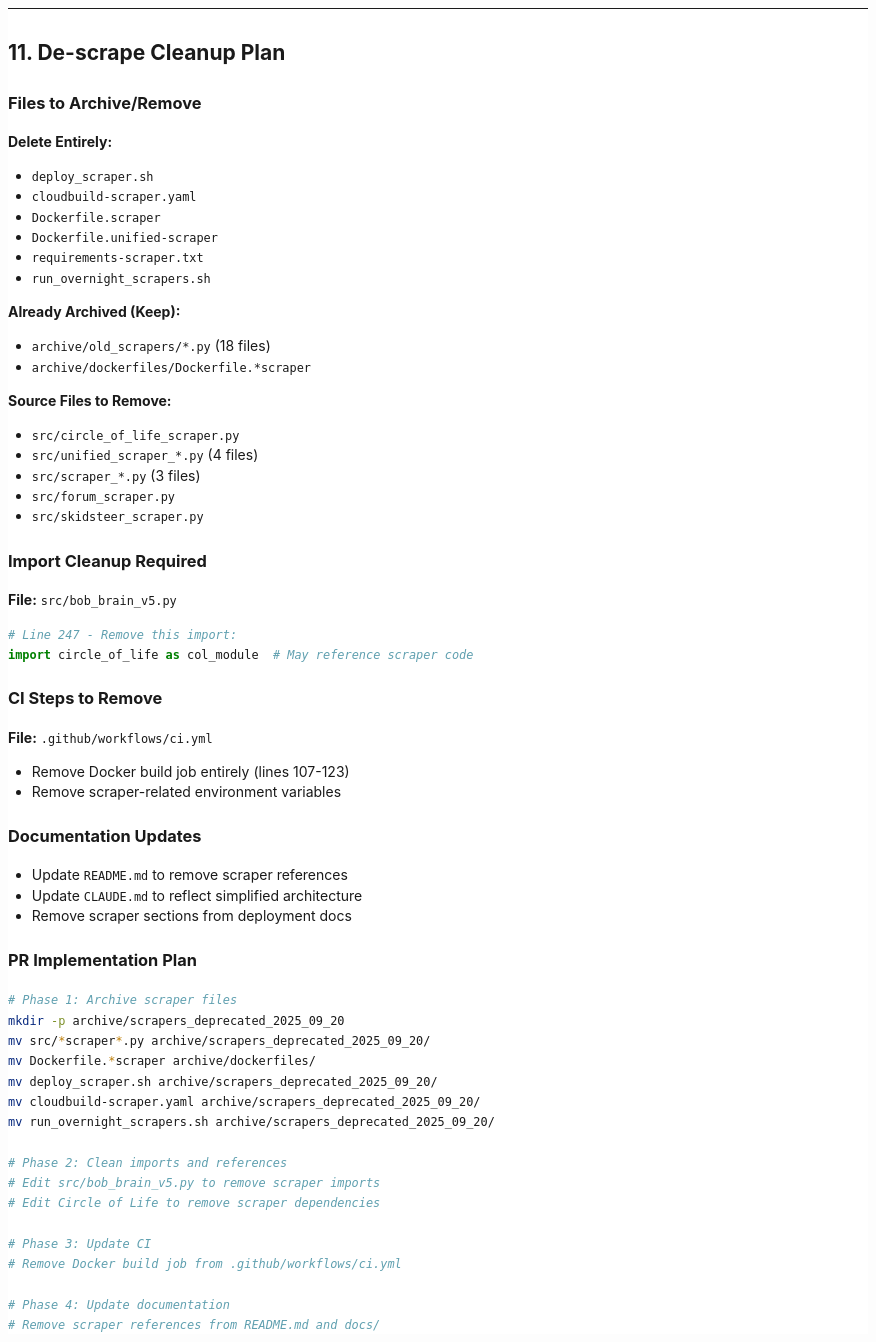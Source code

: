 ```python
```

---

## 11. De-scrape Cleanup Plan

### Files to Archive/Remove

**Delete Entirely:**
- `deploy_scraper.sh`
- `cloudbuild-scraper.yaml`
- `Dockerfile.scraper`
- `Dockerfile.unified-scraper`
- `requirements-scraper.txt`
- `run_overnight_scrapers.sh`

**Already Archived (Keep):**
- `archive/old_scrapers/*.py` (18 files)
- `archive/dockerfiles/Dockerfile.*scraper`

**Source Files to Remove:**
- `src/circle_of_life_scraper.py`
- `src/unified_scraper_*.py` (4 files)
- `src/scraper_*.py` (3 files)
- `src/forum_scraper.py`
- `src/skidsteer_scraper.py`

### Import Cleanup Required
**File:** `src/bob_brain_v5.py`
```python
# Line 247 - Remove this import:
import circle_of_life as col_module  # May reference scraper code
```

### CI Steps to Remove
**File:** `.github/workflows/ci.yml`
- Remove Docker build job entirely (lines 107-123)
- Remove scraper-related environment variables

### Documentation Updates
- Update `README.md` to remove scraper references
- Update `CLAUDE.md` to reflect simplified architecture
- Remove scraper sections from deployment docs

### PR Implementation Plan
```bash
# Phase 1: Archive scraper files
mkdir -p archive/scrapers_deprecated_2025_09_20
mv src/*scraper*.py archive/scrapers_deprecated_2025_09_20/
mv Dockerfile.*scraper archive/dockerfiles/
mv deploy_scraper.sh archive/scrapers_deprecated_2025_09_20/
mv cloudbuild-scraper.yaml archive/scrapers_deprecated_2025_09_20/
mv run_overnight_scrapers.sh archive/scrapers_deprecated_2025_09_20/

# Phase 2: Clean imports and references
# Edit src/bob_brain_v5.py to remove scraper imports
# Edit Circle of Life to remove scraper dependencies

# Phase 3: Update CI
# Remove Docker build job from .github/workflows/ci.yml

# Phase 4: Update documentation
# Remove scraper references from README.md and docs/
```